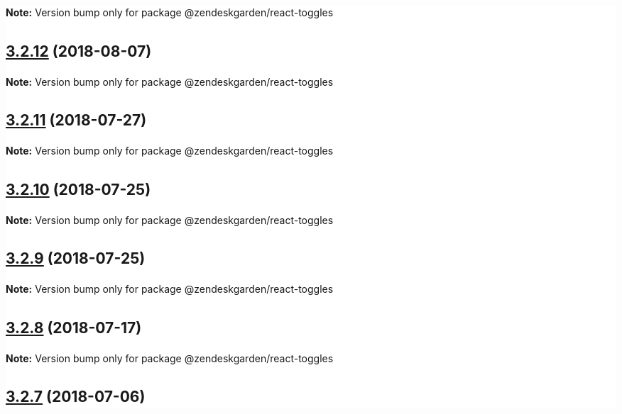 


**Note:** Version bump only for package @zendeskgarden/react-toggles

<a name="3.2.12"></a>
## [3.2.12](https://github.com/zendeskgarden/react-components/compare/@zendeskgarden/react-toggles@3.2.11...@zendeskgarden/react-toggles@3.2.12) (2018-08-07)




**Note:** Version bump only for package @zendeskgarden/react-toggles

<a name="3.2.11"></a>
## [3.2.11](https://github.com/zendeskgarden/react-components/compare/@zendeskgarden/react-toggles@3.2.10...@zendeskgarden/react-toggles@3.2.11) (2018-07-27)




**Note:** Version bump only for package @zendeskgarden/react-toggles

<a name="3.2.10"></a>
## [3.2.10](https://github.com/zendeskgarden/react-components/compare/@zendeskgarden/react-toggles@3.2.9...@zendeskgarden/react-toggles@3.2.10) (2018-07-25)




**Note:** Version bump only for package @zendeskgarden/react-toggles

<a name="3.2.9"></a>
## [3.2.9](https://github.com/zendeskgarden/react-components/compare/@zendeskgarden/react-toggles@3.2.8...@zendeskgarden/react-toggles@3.2.9) (2018-07-25)




**Note:** Version bump only for package @zendeskgarden/react-toggles

<a name="3.2.8"></a>
## [3.2.8](https://github.com/zendeskgarden/react-components/compare/@zendeskgarden/react-toggles@3.2.7...@zendeskgarden/react-toggles@3.2.8) (2018-07-17)




**Note:** Version bump only for package @zendeskgarden/react-toggles

<a name="3.2.7"></a>
## [3.2.7](https://github.com/zendeskgarden/react-components/compare/@zendeskgarden/react-toggles@3.2.6...@zendeskgarden/react-toggles@3.2.7) (2018-07-06)

